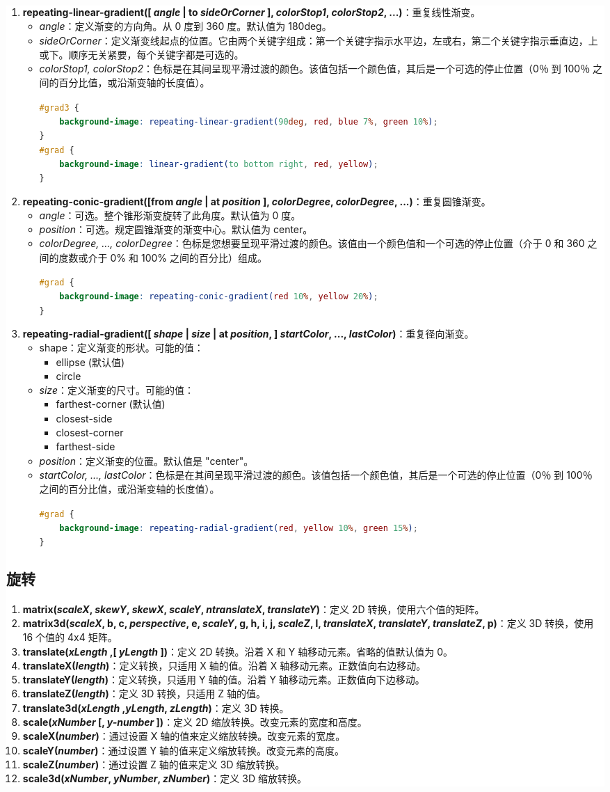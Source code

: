 1. **repeating-linear-gradient([ *angle* | to *sideOrCorner* ], *colorStop1*, *colorStop2*, ...)**：重复线性渐变。
    - *angle*：定义渐变的方向角。从 0 度到 360 度。默认值为 180deg。
    - *sideOrCorner*：定义渐变线起点的位置。它由两个关键字组成：第一个关键字指示水平边，左或右，第二个关键字指示垂直边，上或下。顺序无关紧要，每个关键字都是可选的。
    - *colorStop1, colorStop2*：色标是在其间呈现平滑过渡的颜色。该值包括一个颜色值，其后是一个可选的停止位置（0％ 到 100％ 之间的百分比值，或沿渐变轴的长度值）。
        ```css
        #grad3 {
            background-image: repeating-linear-gradient(90deg, red, blue 7%, green 10%);
        }
        #grad {
            background-image: linear-gradient(to bottom right, red, yellow);
        }
        ```
1. **repeating-conic-gradient([from *angle* | at *position* ], *colorDegree*, *colorDegree*, ...)**：重复圆锥渐变。
   - *angle*：可选。整个锥形渐变旋转了此角度。默认值为 0 度。
   - *position*：可选。规定圆锥渐变的渐变中心。默认值为 center。
   - *colorDegree, ..., colorDegree*：色标是您想要呈现平滑过渡的颜色。该值由一个颜色值和一个可选的停止位置（介于 0 和 360 之间的度数或介于 0% 和 100% 之间的百分比）组成。
       ```css
       #grad {
           background-image: repeating-conic-gradient(red 10%, yellow 20%);
       }
       ```
1. **repeating-radial-gradient([ *shape* | *size* | at *position*, ] *startColor*, ..., *lastColor*)**：重复径向渐变。
    - shape：定义渐变的形状。可能的值：
        - ellipse (默认值)
        - circle
    - *size*：定义渐变的尺寸。可能的值：
        - farthest-corner (默认值)
        - closest-side
        - closest-corner
        - farthest-side
    - *position*：定义渐变的位置。默认值是 "center"。
    - *startColor, ..., lastColor*：色标是在其间呈现平滑过渡的颜色。该值包括一个颜色值，其后是一个可选的停止位置（0％ 到 100％ 之间的百分比值，或沿渐变轴的长度值）。
        ```css
        #grad {
            background-image: repeating-radial-gradient(red, yellow 10%, green 15%);
        }
        ```

## 旋转

1. **matrix(*scaleX*, *skewY*, *skewX*, *scaleY*, *ntranslateX*, *translateY*)**：定义 2D 转换，使用六个值的矩阵。
1. **matrix3d(*scaleX*, b, c, *perspective*, e, *scaleY*, g, h, i, j, *scaleZ*, l, *translateX*, *translateY*, *translateZ*, p)**：定义 3D 转换，使用 16 个值的 4x4 矩阵。
1. **translate(*xLength* ,[ *yLength* ])**：定义 2D 转换。沿着 X 和 Y 轴移动元素。省略的值默认值为 0。
1. **translateX(*length*)**：定义转换，只适用 X 轴的值。沿着 X 轴移动元素。正数值向右边移动。
1. **translateY(*length*)**：定义转换，只适用 Y 轴的值。沿着 Y 轴移动元素。正数值向下边移动。
1. **translateZ(*length*)**：定义 3D 转换，只适用 Z 轴的值。
1. **translate3d(*xLength* ,*yLength*, *zLength*)**：定义 3D 转换。
1. **scale(*xNumber* [, *y-number* ])**：定义 2D 缩放转换。改变元素的宽度和高度。
1. **scaleX(*number*)**：通过设置 X 轴的值来定义缩放转换。改变元素的宽度。
1. **scaleY(*number*)**：通过设置 Y 轴的值来定义缩放转换。改变元素的高度。
1. **scaleZ(*number*)**：通过设置 Z 轴的值来定义 3D 缩放转换。
1. **scale3d(*xNumber*, *yNumber*, *zNumber*)**：定义 3D 缩放转换。
